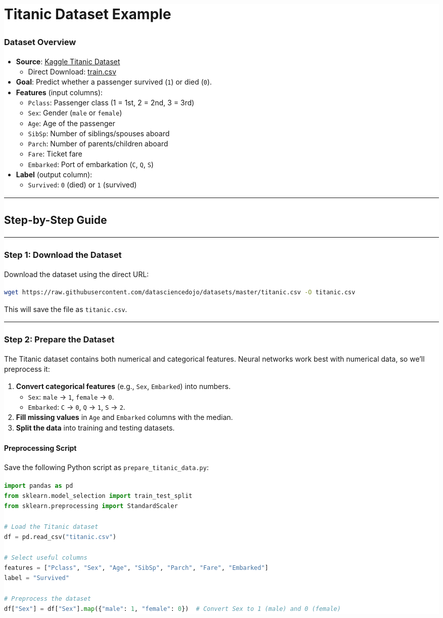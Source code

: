 # **Titanic Dataset Example**

### **Dataset Overview**

- **Source**: [Kaggle Titanic Dataset](https://www.kaggle.com/c/titanic/data)
    - Direct Download: [train.csv](https://raw.githubusercontent.com/datasciencedojo/datasets/master/titanic.csv)
- **Goal**: Predict whether a passenger survived (`1`) or died (`0`).
- **Features** (input columns):
    - `Pclass`: Passenger class (1 = 1st, 2 = 2nd, 3 = 3rd)
    - `Sex`: Gender (`male` or `female`)
    - `Age`: Age of the passenger
    - `SibSp`: Number of siblings/spouses aboard
    - `Parch`: Number of parents/children aboard
    - `Fare`: Ticket fare
    - `Embarked`: Port of embarkation (`C`, `Q`, `S`)
- **Label** (output column):
    - `Survived`: `0` (died) or `1` (survived)

---

## **Step-by-Step Guide**

---

### **Step 1: Download the Dataset**

Download the dataset using the direct URL:

```bash
wget https://raw.githubusercontent.com/datasciencedojo/datasets/master/titanic.csv -O titanic.csv
```

This will save the file as `titanic.csv`.

---

### **Step 2: Prepare the Dataset**

The Titanic dataset contains both numerical and categorical features. Neural networks work best with numerical data, so we’ll preprocess it:

1. **Convert categorical features** (e.g., `Sex`, `Embarked`) into numbers.
    - `Sex`: `male` → `1`, `female` → `0`.
    - `Embarked`: `C` → `0`, `Q` → `1`, `S` → `2`.
2. **Fill missing values** in `Age` and `Embarked` columns with the median.
3. **Split the data** into training and testing datasets.

#### **Preprocessing Script**

Save the following Python script as `prepare_titanic_data.py`:

```python
import pandas as pd
from sklearn.model_selection import train_test_split
from sklearn.preprocessing import StandardScaler

# Load the Titanic dataset
df = pd.read_csv("titanic.csv")

# Select useful columns
features = ["Pclass", "Sex", "Age", "SibSp", "Parch", "Fare", "Embarked"]
label = "Survived"

# Preprocess the dataset
df["Sex"] = df["Sex"].map({"male": 1, "female": 0})  # Convert Sex to 1 (male) and 0 (female)
```